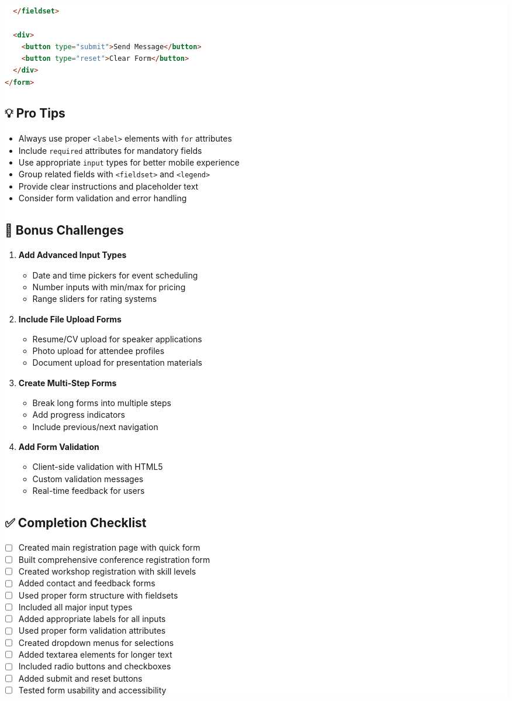    ```html
     </fieldset>
     
     <div>
       <button type="submit">Send Message</button>
       <button type="reset">Clear Form</button>
     </div>
   </form>
   ```

## 💡 Pro Tips

- Always use proper `<label>` elements with `for` attributes
- Include `required` attributes for mandatory fields
- Use appropriate `input` types for better mobile experience
- Group related fields with `<fieldset>` and `<legend>`
- Provide clear instructions and placeholder text
- Consider form validation and error handling

## 🚀 Bonus Challenges

1. **Add Advanced Input Types**
   - Date and time pickers for event scheduling
   - Number inputs with min/max for pricing
   - Range sliders for rating systems

2. **Include File Upload Forms**
   - Resume/CV upload for speaker applications
   - Photo upload for attendee profiles
   - Document upload for presentation materials

3. **Create Multi-Step Forms**
   - Break long forms into multiple steps
   - Add progress indicators
   - Include previous/next navigation

4. **Add Form Validation**
   - Client-side validation with HTML5
   - Custom validation messages
   - Real-time feedback for users

## ✅ Completion Checklist

- [ ] Created main registration page with quick form
- [ ] Built comprehensive conference registration form
- [ ] Created workshop registration with skill levels
- [ ] Added contact and feedback forms
- [ ] Used proper form structure with fieldsets
- [ ] Included all major input types
- [ ] Added appropriate labels for all inputs
- [ ] Used proper form validation attributes
- [ ] Created dropdown menus for selections
- [ ] Added textarea elements for longer text
- [ ] Included radio buttons and checkboxes
- [ ] Added submit and reset buttons
- [ ] Tested form usability and accessibility

